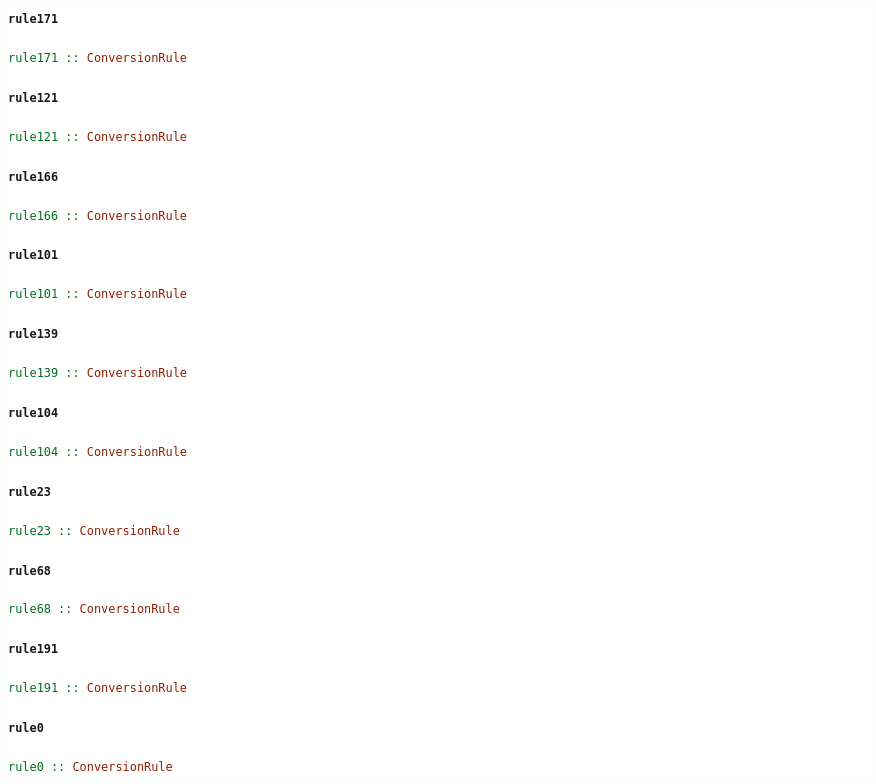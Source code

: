 #### `rule171`

``` purescript
rule171 :: ConversionRule
```

#### `rule121`

``` purescript
rule121 :: ConversionRule
```

#### `rule166`

``` purescript
rule166 :: ConversionRule
```

#### `rule101`

``` purescript
rule101 :: ConversionRule
```

#### `rule139`

``` purescript
rule139 :: ConversionRule
```

#### `rule104`

``` purescript
rule104 :: ConversionRule
```

#### `rule23`

``` purescript
rule23 :: ConversionRule
```

#### `rule68`

``` purescript
rule68 :: ConversionRule
```

#### `rule191`

``` purescript
rule191 :: ConversionRule
```

#### `rule0`

``` purescript
rule0 :: ConversionRule
```
